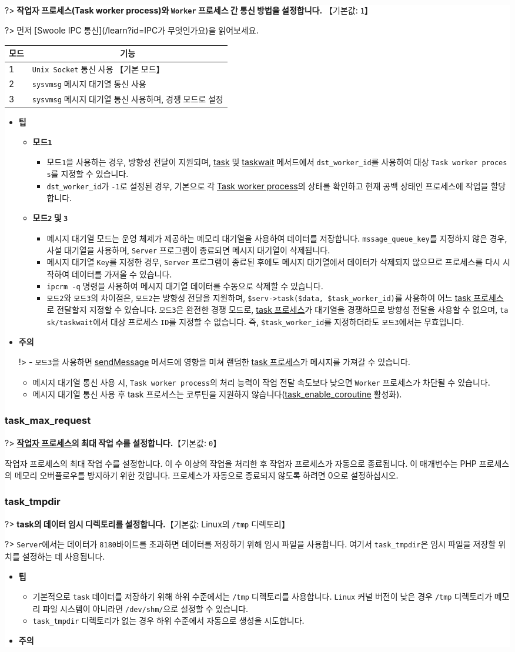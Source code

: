 ?> **작업자 프로세스(Task worker process)와 `Worker` 프로세스 간 통신 방법을 설정합니다.** 【기본값: `1`】

?> 먼저 [Swoole IPC 통신](/learn?id=IPC가 무엇인가요)을 읽어보세요.

모드 | 기능
---|---
1 | `Unix Socket` 통신 사용 【기본 모드】
2 | `sysvmsg` 메시지 대기열 통신 사용
3 | `sysvmsg` 메시지 대기열 통신 사용하며, 경쟁 모드로 설정

  * **팁**

    * **모드`1`**
      * 모드`1`을 사용하는 경우, 방향성 전달이 지원되며, [task](/server/methods?id=task) 및 [taskwait](/server/methods?id=taskwait) 메서드에서 `dst_worker_id`를 사용하여 대상 `Task worker process`를 지정할 수 있습니다.
      * `dst_worker_id`가 `-1`로 설정된 경우, 기본으로 각 [Task worker process](/learn?id=taskworker프로세스)의 상태를 확인하고 현재 공백 상태인 프로세스에 작업을 할당합니다.

    * **모드`2` 및 `3`**
      * 메시지 대기열 모드는 운영 체제가 제공하는 메모리 대기열을 사용하여 데이터를 저장합니다. `mssage_queue_key`를 지정하지 않은 경우, 사설 대기열을 사용하며, `Server` 프로그램이 종료되면 메시지 대기열이 삭제됩니다.
      * 메시지 대기열 `Key`를 지정한 경우, `Server` 프로그램이 종료된 후에도 메시지 대기열에서 데이터가 삭제되지 않으므로 프로세스를 다시 시작하여 데이터를 가져올 수 있습니다.
      * `ipcrm -q` 명령을 사용하여 메시지 대기열 데이터를 수동으로 삭제할 수 있습니다.
      * `모드2`와 `모드3`의 차이점은, `모드2`는 방향성 전달을 지원하며, `$serv->task($data, $task_worker_id)`를 사용하여 어느 [task 프로세스](/learn?id=taskworker프로세스)로 전달할지 지정할 수 있습니다. `모드3`은 완전한 경쟁 모드로, [task 프로세스](/learn?id=taskworker프로세스)가 대기열을 경쟁하므로 방향성 전달을 사용할 수 없으며, `task/taskwait`에서 대상 프로세스 `ID`를 지정할 수 없습니다. 즉, `$task_worker_id`를 지정하더라도 `모드3`에서는 무효입니다.

  * **주의**

    !> - `모드3`을 사용하면 [sendMessage](/server/methods?id=sendMessage) 메서드에 영향을 미쳐 랜덤한 [task 프로세스](/learn?id=taskworker프로세스)가 메시지를 가져갈 수 있습니다.
    - 메시지 대기열 통신 사용 시, `Task worker process`의 처리 능력이 작업 전달 속도보다 낮으면 `Worker` 프로세스가 차단될 수 있습니다.
    - 메시지 대기열 통신 사용 후 task 프로세스는 코루틴을 지원하지 않습니다([task_enable_coroutine](/server/setting?id=task_enable_coroutine) 활성화).
### task_max_request

?> **[작업자 프로세스](/learn?id=taskworker프로세스)의 최대 작업 수를 설정합니다.**【기본값: `0`】

작업자 프로세스의 최대 작업 수를 설정합니다. 이 수 이상의 작업을 처리한 후 작업자 프로세스가 자동으로 종료됩니다. 이 매개변수는 PHP 프로세스의 메모리 오버플로우를 방지하기 위한 것입니다. 프로세스가 자동으로 종료되지 않도록 하려면 0으로 설정하십시오.
### task_tmpdir

?> **task의 데이터 임시 디렉토리를 설정합니다.**【기본값: Linux의 `/tmp` 디렉토리】

?> `Server`에서는 데이터가 `8180`바이트를 초과하면 데이터를 저장하기 위해 임시 파일을 사용합니다. 여기서 `task_tmpdir`은 임시 파일을 저장할 위치를 설정하는 데 사용됩니다.

  * **팁**

    * 기본적으로 `task` 데이터를 저장하기 위해 하위 수준에서는 `/tmp` 디렉토리를 사용합니다. `Linux` 커널 버전이 낮은 경우 `/tmp` 디렉토리가 메모리 파일 시스템이 아니라면 `/dev/shm/`으로 설정할 수 있습니다.
    * `task_tmpdir` 디렉토리가 없는 경우 하위 수준에서 자동으로 생성을 시도합니다.

  * **주의**
